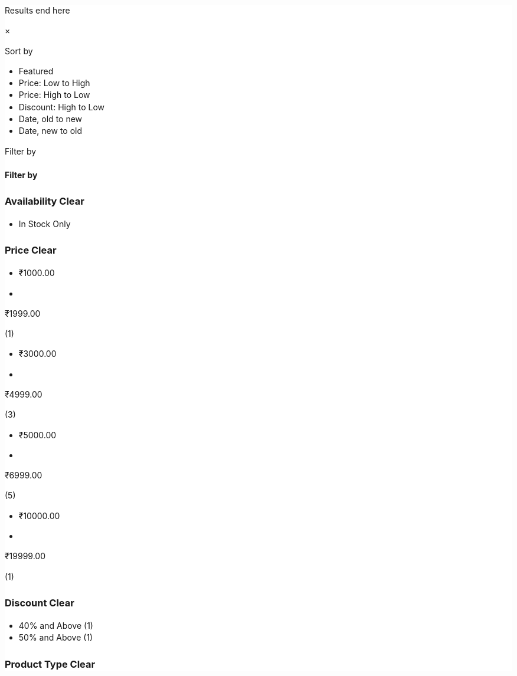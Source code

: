 Results end here

×

Sort by

- Featured
- Price: Low to High
- Price: High to Low
- Discount: High to Low
- Date, old to new
- Date, new to old

Filter by

#### Filter by

### Availability Clear

- In Stock Only

### Price Clear

- ₹1000.00

-

₹1999.00

(1)
- ₹3000.00

-

₹4999.00

(3)
- ₹5000.00

-

₹6999.00

(5)
- ₹10000.00

-

₹19999.00

(1)

### Discount Clear

- 40% and Above (1)
- 50% and Above (1)

### Product Type Clear
